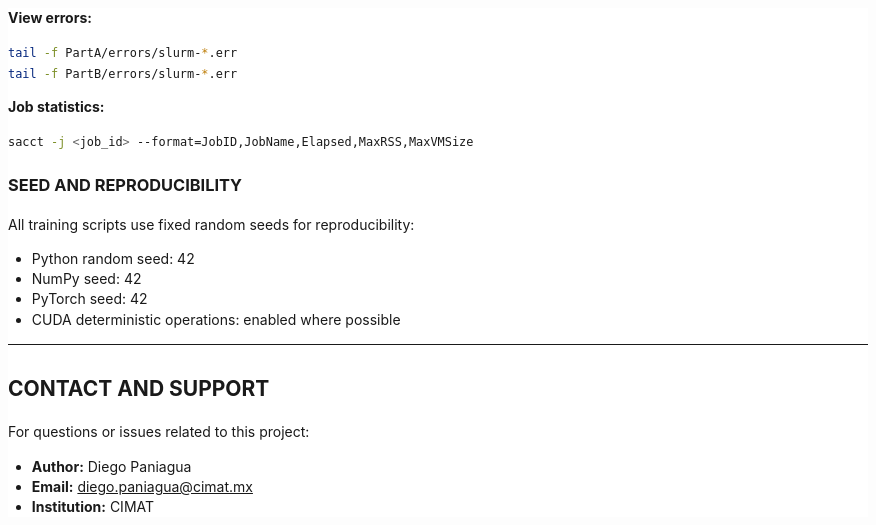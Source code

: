 **View errors:**
```bash
tail -f PartA/errors/slurm-*.err
tail -f PartB/errors/slurm-*.err
```

**Job statistics:**
```bash
sacct -j <job_id> --format=JobID,JobName,Elapsed,MaxRSS,MaxVMSize
```

### SEED AND REPRODUCIBILITY

All training scripts use fixed random seeds for reproducibility:
- Python random seed: 42
- NumPy seed: 42
- PyTorch seed: 42
- CUDA deterministic operations: enabled where possible

---

## CONTACT AND SUPPORT

For questions or issues related to this project:
- **Author:** Diego Paniagua
- **Email:** diego.paniagua@cimat.mx
- **Institution:** CIMAT
